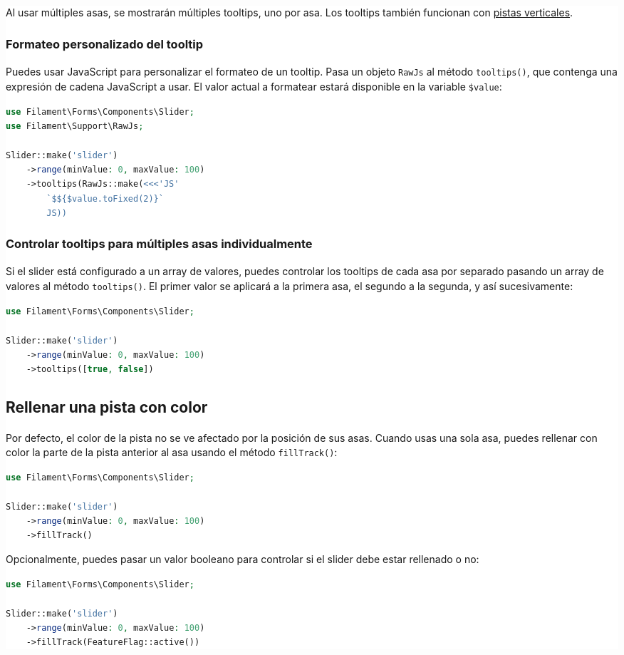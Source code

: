 Al usar múltiples asas, se mostrarán múltiples tooltips, uno por asa. Los tooltips también funcionan con [pistas verticales](#usar-una-pista-vertical).

### Formateo personalizado del tooltip

Puedes usar JavaScript para personalizar el formateo de un tooltip. Pasa un objeto `RawJs` al método `tooltips()`, que contenga una expresión de cadena JavaScript a usar. El valor actual a formatear estará disponible en la variable `$value`:

```php
use Filament\Forms\Components\Slider;
use Filament\Support\RawJs;

Slider::make('slider')
    ->range(minValue: 0, maxValue: 100)
    ->tooltips(RawJs::make(<<<'JS'
        `$${$value.toFixed(2)}`
        JS))
```

### Controlar tooltips para múltiples asas individualmente

Si el slider está configurado a un array de valores, puedes controlar los tooltips de cada asa por separado pasando un array de valores al método `tooltips()`. El primer valor se aplicará a la primera asa, el segundo a la segunda, y así sucesivamente:

```php
use Filament\Forms\Components\Slider;

Slider::make('slider')
    ->range(minValue: 0, maxValue: 100)
    ->tooltips([true, false])
```

## Rellenar una pista con color

Por defecto, el color de la pista no se ve afectado por la posición de sus asas. Cuando usas una sola asa, puedes rellenar con color la parte de la pista anterior al asa usando el método `fillTrack()`:

```php
use Filament\Forms\Components\Slider;

Slider::make('slider')
    ->range(minValue: 0, maxValue: 100)
    ->fillTrack()
```

Opcionalmente, puedes pasar un valor booleano para controlar si el slider debe estar rellenado o no:

```php
use Filament\Forms\Components\Slider;

Slider::make('slider')
    ->range(minValue: 0, maxValue: 100)
    ->fillTrack(FeatureFlag::active())
```
